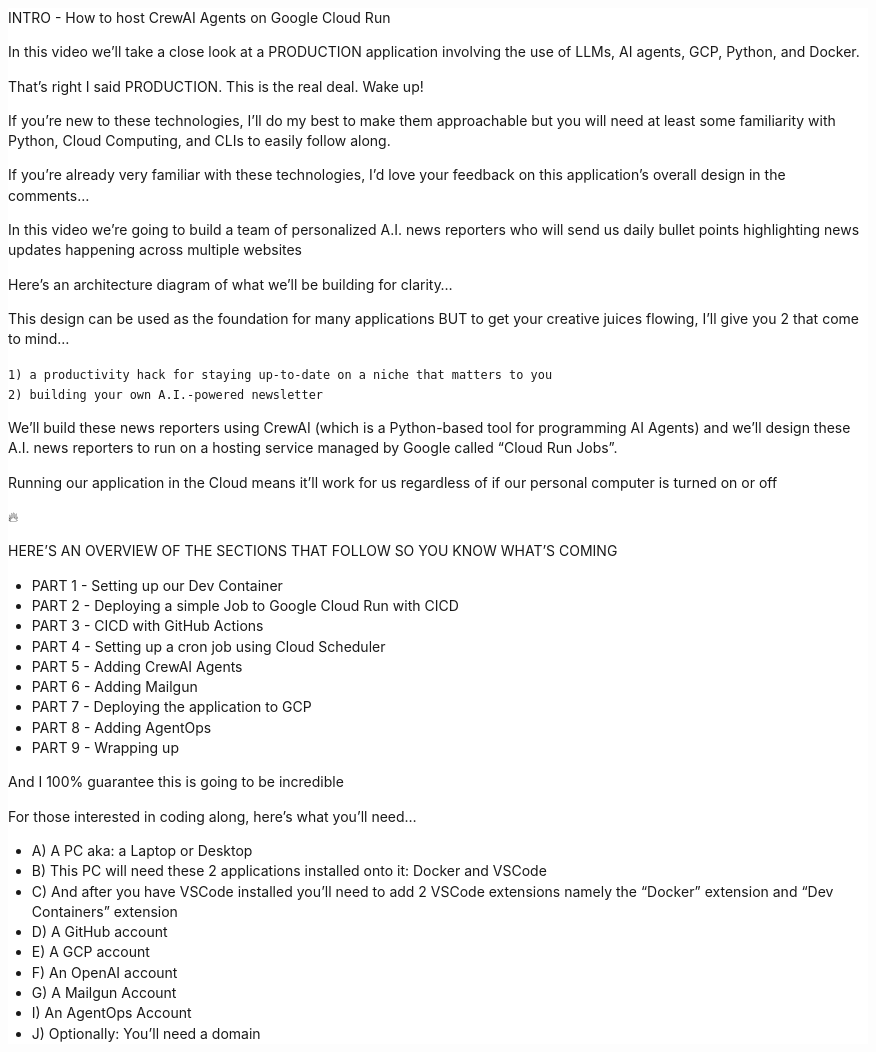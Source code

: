 INTRO - How to host CrewAI Agents on Google Cloud Run

In this video we’ll take a close look at a PRODUCTION application involving the use of LLMs, AI agents, GCP, Python, and Docker.

That’s right I said PRODUCTION. This is the real deal. Wake up!

If you’re new to these technologies, I’ll do my best to make them approachable but you will need at least some familiarity with Python, Cloud Computing, and CLIs to easily follow along.

If you’re already very familiar with these technologies, I’d love your feedback on this application’s overall design in the comments…

In this video we’re going to build a team of personalized A.I. news reporters who will send us daily bullet points highlighting news updates happening across multiple websites

Here’s an architecture diagram of what we’ll be building for clarity…

This design can be used as the foundation for many applications BUT to get your creative juices flowing, I’ll give you 2 that come to mind…

	1) a productivity hack for staying up-to-date on a niche that matters to you
	2) building your own A.I.-powered newsletter

We’ll build these news reporters using CrewAI (which is a Python-based tool for programming AI Agents) and we’ll design these A.I. news reporters to run on a hosting service managed by Google called “Cloud Run Jobs”.

Running our application in the Cloud means it’ll work for us regardless of if our personal computer is turned on or off

🔥

HERE’S AN OVERVIEW OF THE SECTIONS THAT FOLLOW SO YOU KNOW WHAT’S COMING
 
- PART 1 - Setting up our Dev Container
- PART 2 - Deploying a simple Job to Google Cloud Run with CICD
- PART 3 - CICD with GitHub Actions
- PART 4 - Setting up a cron job using Cloud Scheduler
- PART 5 - Adding CrewAI Agents
- PART 6 - Adding Mailgun
- PART 7 - Deploying the application to GCP
- PART 8 - Adding AgentOps
- PART 9 - Wrapping up

And I 100% guarantee this is going to be incredible

For those interested in coding along, here’s what you’ll need…

- A) A PC aka: a Laptop or Desktop
- B) This PC will need these 2 applications installed onto it: Docker and VSCode
- C) And after you have VSCode installed you’ll need to add 2 VSCode extensions namely the “Docker” extension and “Dev Containers” extension
- D) A GitHub account
- E) A GCP account
- F) An OpenAI account
- G) A Mailgun Account
- I) An AgentOps Account
- J) Optionally: You’ll need a domain
